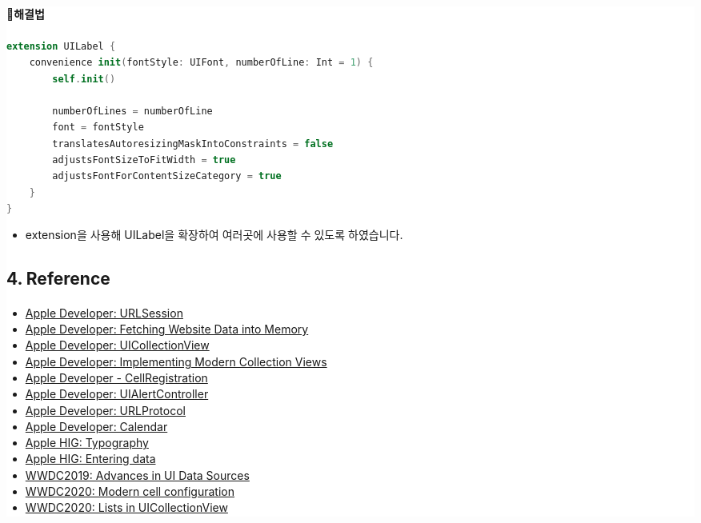 #### 📖해결법
```swift
extension UILabel {
    convenience init(fontStyle: UIFont, numberOfLine: Int = 1) {
        self.init()
        
        numberOfLines = numberOfLine
        font = fontStyle
        translatesAutoresizingMaskIntoConstraints = false
        adjustsFontSizeToFitWidth = true
        adjustsFontForContentSizeCategory = true
    }
}
```
- extension을 사용해 UILabel을 확장하여 여러곳에 사용할 수 있도록 하였습니다.



## 4. Reference
- [Apple Developer: URLSession](https://developer.apple.com/documentation/foundation/urlsession)
- [Apple Developer: Fetching Website Data into Memory](https://developer.apple.com/documentation/foundation/url_loading_system/fetching_website_data_into_memory)
- [Apple Developer: UICollectionView](https://developer.apple.com/documentation/uikit/uicollectionview)
- [Apple Developer: Implementing Modern Collection Views](https://developer.apple.com/documentation/uikit/views_and_controls/collection_views/implementing_modern_collection_views)
- [Apple Developer - CellRegistration](https://developer.apple.com/documentation/uikit/uicollectionview/cellregistration)
- [Apple Developer: UIAlertController](https://developer.apple.com/documentation/uikit/uialertcontroller)
- [Apple Developer: URLProtocol](https://developer.apple.com/documentation/foundation/urlprotocol)
- [Apple Developer: Calendar](https://developer.apple.com/documentation/foundation/calendar)
- [Apple HIG: Typography](https://developer.apple.com/design/human-interface-guidelines/foundations/typography/)
- [Apple HIG: Entering data](https://developer.apple.com/design/human-interface-guidelines/patterns/entering-data/)
- [WWDC2019: Advances in UI Data Sources](https://developer.apple.com/videos/play/wwdc2019/220)
- [WWDC2020: Modern cell configuration](https://developer.apple.com/videos/play/wwdc2020/10027/)
- [WWDC2020: Lists in UICollectionView](https://developer.apple.com/videos/play/wwdc2020/10026)
